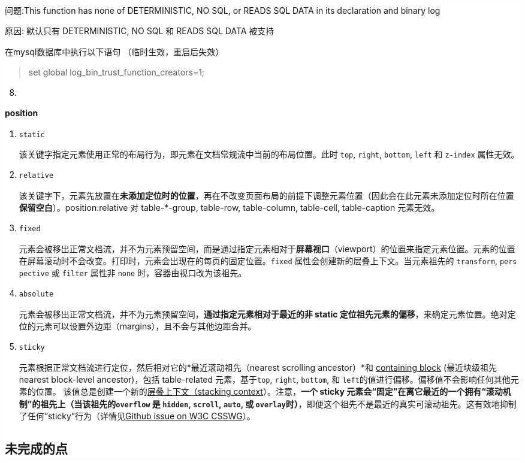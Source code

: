   问题:This function has none of DETERMINISTIC, NO SQL, or READS SQL DATA in its declaration and binary log

  原因: 默认只有 DETERMINISTIC, NO SQL 和 READS SQL DATA 被支持

  在mysql数据库中执行以下语句 （临时生效，重启后失效）

  >  set global log_bin_trust_function_creators=1;





8.

**position** 

1. `static`

   该关键字指定元素使用正常的布局行为，即元素在文档常规流中当前的布局位置。此时 `top`, `right`, `bottom`, `left` 和 `z-index` 属性无效。

2. `relative`

   该关键字下，元素先放置在**未添加定位时的位置**，再在不改变页面布局的前提下调整元素位置（因此会在此元素未添加定位时所在位置**保留空白**）。position:relative 对 table-*-group, table-row, table-column, table-cell, table-caption 元素无效。

3. `fixed`

   元素会被移出正常文档流，并不为元素预留空间，而是通过指定元素相对于**屏幕视口**（viewport）的位置来指定元素位置。元素的位置在屏幕滚动时不会改变。打印时，元素会出现在的每页的固定位置。`fixed` 属性会创建新的层叠上下文。当元素祖先的 `transform`, `perspective` 或 `filter` 属性非 `none` 时，容器由视口改为该祖先。

4. `absolute`

   元素会被移出正常文档流，并不为元素预留空间，**通过指定元素相对于最近的非 static 定位祖先元素的偏移**，来确定元素位置。绝对定位的元素可以设置外边距（margins），且不会与其他边距合并。

5. `sticky`

   元素根据正常文档流进行定位，然后相对它的*最近滚动祖先（nearest scrolling ancestor）*和 [containing block](https://developer.mozilla.org/zh-CN/docs/Web/CSS/Containing_block) (最近块级祖先 nearest block-level ancestor)，包括 table-related 元素，基于`top`, `right`, `bottom`, 和 `left`的值进行偏移。偏移值不会影响任何其他元素的位置。 该值总是创建一个新的[层叠上下文（stacking context](https://developer.mozilla.org/zh-CN/docs/Web/CSS/CSS_Positioning/Understanding_z_index/The_stacking_context)）。注意，**一个 sticky 元素会“固定”在离它最近的一个拥有“滚动机制”的祖先上（当该祖先的`overflow` 是 `hidden`, `scroll`, `auto`, 或 `overlay`时）**，即便这个祖先不是最近的真实可滚动祖先。这有效地抑制了任何“sticky”行为（详情见[Github issue on W3C CSSWG](https://github.com/w3c/csswg-drafts/issues/865)）。 













## 未完成的点